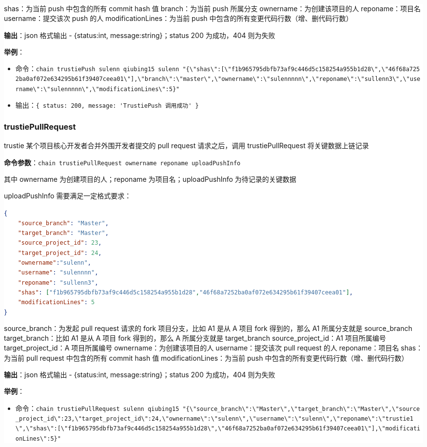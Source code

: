 shas：为当前 push 中包含的所有 commit hash 值
branch：为当前 push 所属分支
ownername：为创建该项目的人
reponame：项目名
username：提交该次 push 的人
modificationLines：为当前 push 中包含的所有变更代码行数（增、删代码行数）

**输出**：json 格式输出 - {status:int, message:string}；status 200 为成功，404 则为失败

**举例**：

- 命令：`chain trustiePush sulenn qiubing15 sulenn "{\"shas\":[\"f1b965795dbfb73af9c446d5c158254a955b1d28\",\"46f68a7252ba0af072e634295b61f39407ceea01\"],\"branch\":\"master\",\"ownername\":\"sulennnnn\",\"reponame\":\"sullenn3\",\"username\":\"sulennnnn\",\"modificationLines\":5}"`

- 输出：`{ status: 200, message: 'TrustiePush 调用成功' }`

### trustiePullRequest

trustie 某个项目核心开发者合并外围开发者提交的 pull request 请求之后，调用 trustiePullRequest 将关键数据上链记录

**命令参数**：`chain trustiePullRequest ownername reponame uploadPushInfo`

其中 ownername 为创建项目的人；reponame 为项目名；uploadPushInfo 为待记录的关键数据

uploadPushInfo 需要满足一定格式要求：

```json
{
    "source_branch": "Master",
    "target_branch": "Master",
    "source_project_id": 23,
    "target_project_id": 24,
    "ownername":"sulenn",
    "username": "sulennnn",
    "reponame": "sullenn3",
    "shas": ["f1b965795dbfb73af9c446d5c158254a955b1d28","46f68a7252ba0af072e634295b61f39407ceea01"],
    "modificationLines": 5
}
```

source_branch：为发起 pull request 请求的 fork 项目分支，比如 A1 是从 A 项目 fork 得到的，那么 A1 所属分支就是 source_branch
target_branch：比如 A1 是从 A 项目 fork 得到的，那么 A 所属分支就是 target_branch
source_project_id：A1 项目所属编号
target_project_id：A 项目所属编号
ownername：为创建该项目的人
username：提交该次 pull request 的人
reponame：项目名
shas：为当前 pull request 中包含的所有 commit hash 值
modificationLines：为当前 push 中包含的所有变更代码行数（增、删代码行数）

**输出**：json 格式输出 - {status:int, message:string}；status 200 为成功，404 则为失败

**举例**：

- 命令：`chain trustiePullRequest sulenn qiubing15 "{\"source_branch\":\"Master\",\"target_branch\":\"Master\",\"source_project_id\":23,\"target_project_id\":24,\"ownername\":\"sulenn\",\"username\":\"sulenn\",\"reponame\":\"trustie1\",\"shas\":[\"f1b965795dbfb73af9c446d5c158254a955b1d28\",\"46f68a7252ba0af072e634295b61f39407ceea01\"],\"modificationLines\":5}"`

